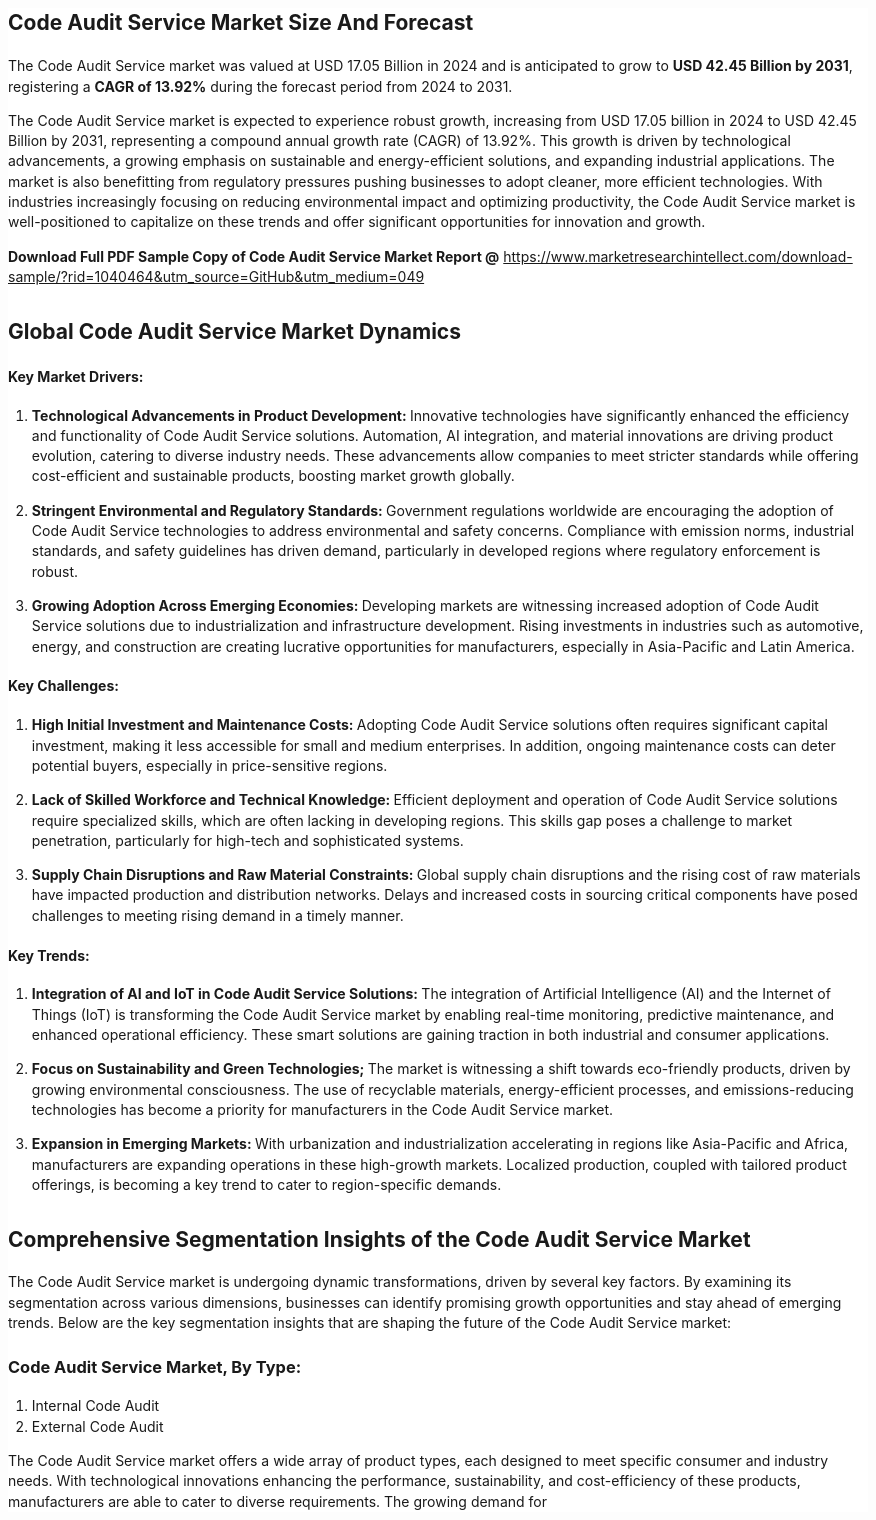 <h2>Code Audit Service Market Size And Forecast</h2><p>The Code Audit Service market was valued at USD 17.05 Billion in 2024 and is anticipated to grow to <strong>USD 42.45 Billion by 2031</strong>, registering a <strong>CAGR of 13.92%</strong> during the forecast period from 2024 to 2031.</p><p>The Code Audit Service market is expected to experience robust growth, increasing from USD 17.05 billion in 2024 to USD 42.45 Billion by 2031, representing a compound annual growth rate (CAGR) of 13.92%. This growth is driven by technological advancements, a growing emphasis on sustainable and energy-efficient solutions, and expanding industrial applications. The market is also benefitting from regulatory pressures pushing businesses to adopt cleaner, more efficient technologies. With industries increasingly focusing on reducing environmental impact and optimizing productivity, the Code Audit Service market is well-positioned to capitalize on these trends and offer significant opportunities for innovation and growth.</p><p><strong>Download Full PDF Sample Copy of Code Audit Service Market Report @</strong>&nbsp;<a href="https://www.marketresearchintellect.com/download-sample/?rid=1040464&amp;utm_source=GitHub&amp;utm_medium=049">https://www.marketresearchintellect.com/download-sample/?rid=1040464&amp;utm_source=GitHub&amp;utm_medium=049</a></p><h2>Global Code Audit Service Market Dynamics</h2><h4><strong>Key Market Drivers:</strong></h4><ol><li><p><strong>Technological Advancements in Product Development:&nbsp;</strong>Innovative technologies have significantly enhanced the efficiency and functionality of Code Audit Service solutions. Automation, AI integration, and material innovations are driving product evolution, catering to diverse industry needs. These advancements allow companies to meet stricter standards while offering cost-efficient and sustainable products, boosting market growth globally.</p></li><li><p><strong>Stringent Environmental and Regulatory Standards:&nbsp;</strong>Government regulations worldwide are encouraging the adoption of Code Audit Service technologies to address environmental and safety concerns. Compliance with emission norms, industrial standards, and safety guidelines has driven demand, particularly in developed regions where regulatory enforcement is robust.</p></li><li><p><strong>Growing Adoption Across Emerging Economies:&nbsp;</strong>Developing markets are witnessing increased adoption of Code Audit Service solutions due to industrialization and infrastructure development. Rising investments in industries such as automotive, energy, and construction are creating lucrative opportunities for manufacturers, especially in Asia-Pacific and Latin America.</p></li></ol><h4><strong>Key Challenges:</strong></h4><ol><li><p><strong>High Initial Investment and Maintenance Costs:&nbsp;</strong>Adopting Code Audit Service solutions often requires significant capital investment, making it less accessible for small and medium enterprises. In addition, ongoing maintenance costs can deter potential buyers, especially in price-sensitive regions.</p></li><li><p><strong>Lack of Skilled Workforce and Technical Knowledge:&nbsp;</strong>Efficient deployment and operation of Code Audit Service solutions require specialized skills, which are often lacking in developing regions. This skills gap poses a challenge to market penetration, particularly for high-tech and sophisticated systems.</p></li><li><p><strong>Supply Chain Disruptions and Raw Material Constraints:&nbsp;</strong>Global supply chain disruptions and the rising cost of raw materials have impacted production and distribution networks. Delays and increased costs in sourcing critical components have posed challenges to meeting rising demand in a timely manner.</p></li></ol><h4><strong>Key Trends:</strong></h4><ol><li><p><strong>Integration of AI and IoT in Code Audit Service Solutions:&nbsp;</strong>The integration of Artificial Intelligence (AI) and the Internet of Things (IoT) is transforming the Code Audit Service market by enabling real-time monitoring, predictive maintenance, and enhanced operational efficiency. These smart solutions are gaining traction in both industrial and consumer applications.</p></li><li><p><strong>Focus on Sustainability and Green Technologies;&nbsp;</strong>The market is witnessing a shift towards eco-friendly products, driven by growing environmental consciousness. The use of recyclable materials, energy-efficient processes, and emissions-reducing technologies has become a priority for manufacturers in the Code Audit Service market.</p></li><li><p><strong>Expansion in Emerging Markets:&nbsp;</strong>With urbanization and industrialization accelerating in regions like Asia-Pacific and Africa, manufacturers are expanding operations in these high-growth markets. Localized production, coupled with tailored product offerings, is becoming a key trend to cater to region-specific demands.</p></li></ol><div class="article-main__content" data-test-id="publishing-text-block"><h2>Comprehensive Segmentation Insights of the Code Audit Service Market</h2><p>The Code Audit Service market is undergoing dynamic transformations, driven by several key factors. By examining its segmentation across various dimensions, businesses can identify promising growth opportunities and stay ahead of emerging trends. Below are the key segmentation insights that are shaping the future of the Code Audit Service market:</p><h3><strong>Code Audit Service Market, By Type:<br /></strong></h3><ol><li>Internal Code Audit<li> External Code Audit</li></ol><p>The Code Audit Service market offers a wide array of product types, each designed to meet specific consumer and industry needs. With technological innovations enhancing the performance, sustainability, and cost-efficiency of these products, manufacturers are able to cater to diverse requirements. The growing demand for